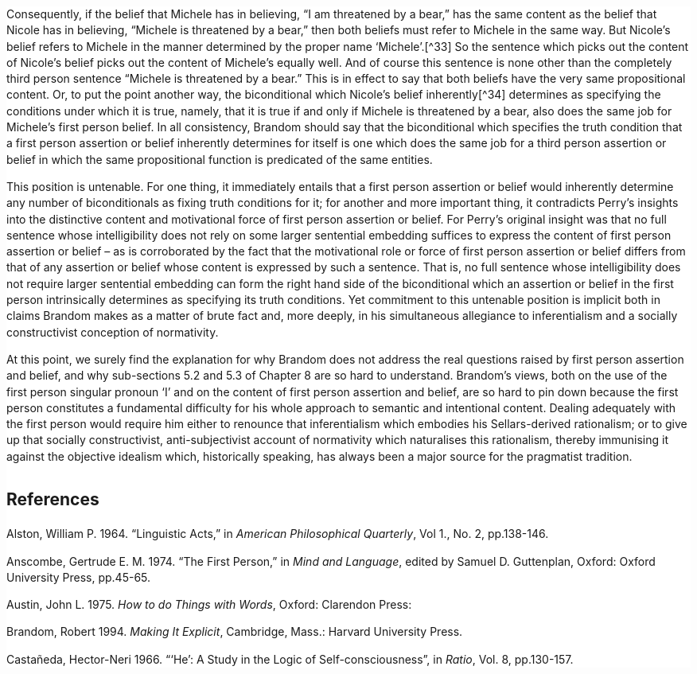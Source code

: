 Consequently, if the belief that Michele has in believing, “I am threatened by a bear,” has the same content as the belief that Nicole has in believing, “Michele is threatened by a bear,” then both beliefs must refer to Michele in the same way. But Nicole’s belief refers to Michele in the manner determined by the proper name ‘Michele’.[^33] So the sentence which picks out the content of Nicole’s belief picks out the content of Michele’s equally well. And of course this sentence is none other than the completely third person sentence “Michele is threatened by a bear.” This is in effect to say that both beliefs have the very same propositional content. Or, to put the point another way, the biconditional which Nicole’s belief inherently[^34] determines as specifying the conditions under which it is true, namely, that it is true if and only if Michele is threatened by a bear, also does the same job for Michele’s first person belief. In all consistency, Brandom should say that the biconditional which specifies the truth condition that a first person assertion or belief inherently determines for itself is one which does the same job for a third person assertion or belief in which the same propositional function is predicated of the same entities.

This position is untenable. For one thing, it immediately entails that a first person assertion or belief would inherently determine any number of biconditionals as fixing truth conditions for it; for another and more important thing, it contradicts Perry’s insights into the distinctive content and motivational force of first person assertion or belief. For Perry’s original insight was that no full sentence whose intelligibility does not rely on some larger sentential embedding suffices to express the content of first person assertion or belief – as is corroborated by the fact that the motivational role or force of first person assertion or belief differs from that of any assertion or belief whose content is expressed by such a sentence. That is, no full sentence whose intelligibility does not require larger sentential embedding can form the right hand side of the biconditional which an assertion or belief in the first person intrinsically determines as specifying its truth conditions. Yet commitment to this untenable position is implicit both in claims Brandom makes as a matter of brute fact and, more deeply, in his simultaneous allegiance to inferentialism and a socially constructivist conception of normativity.

At this point, we surely find the explanation for why Brandom does not address the real questions raised by first person assertion and belief, and why sub-sections 5.2 and 5.3 of Chapter 8 are so hard to understand. Brandom’s views, both on the use of the first person singular pronoun ‘I’ and on the content of first person assertion and belief, are so hard to pin down because the first person constitutes a fundamental difficulty for his whole approach to semantic and intentional content. Dealing adequately with the first person would require him either to renounce that inferentialism which embodies his Sellars-derived rationalism; or to give up that socially constructivist, anti-subjectivist account of normativity which naturalises this rationalism, thereby immunising it against the objective idealism which, historically speaking, has always been a major source for the pragmatist tradition.

## References

Alston, William P. 1964. “Linguistic Acts,” in _American Philosophical Quarterly_, Vol 1., No. 2, pp.138-146.

Anscombe, Gertrude E. M. 1974. “The First Person,” in _Mind and Language_, edited by Samuel D. Guttenplan, Oxford: Oxford University Press, pp.45-65.

Austin, John L. 1975. _How to do Things with Words_, Oxford: Clarendon Press:

Brandom, Robert 1994. _Making It Explicit_, Cambridge, Mass.: Harvard University Press.

Castañeda, Hector-Neri 1966. “‘He’: A Study in the Logic of Self-consciousness”, in _Ratio_, Vol. 8, pp.130-157.
